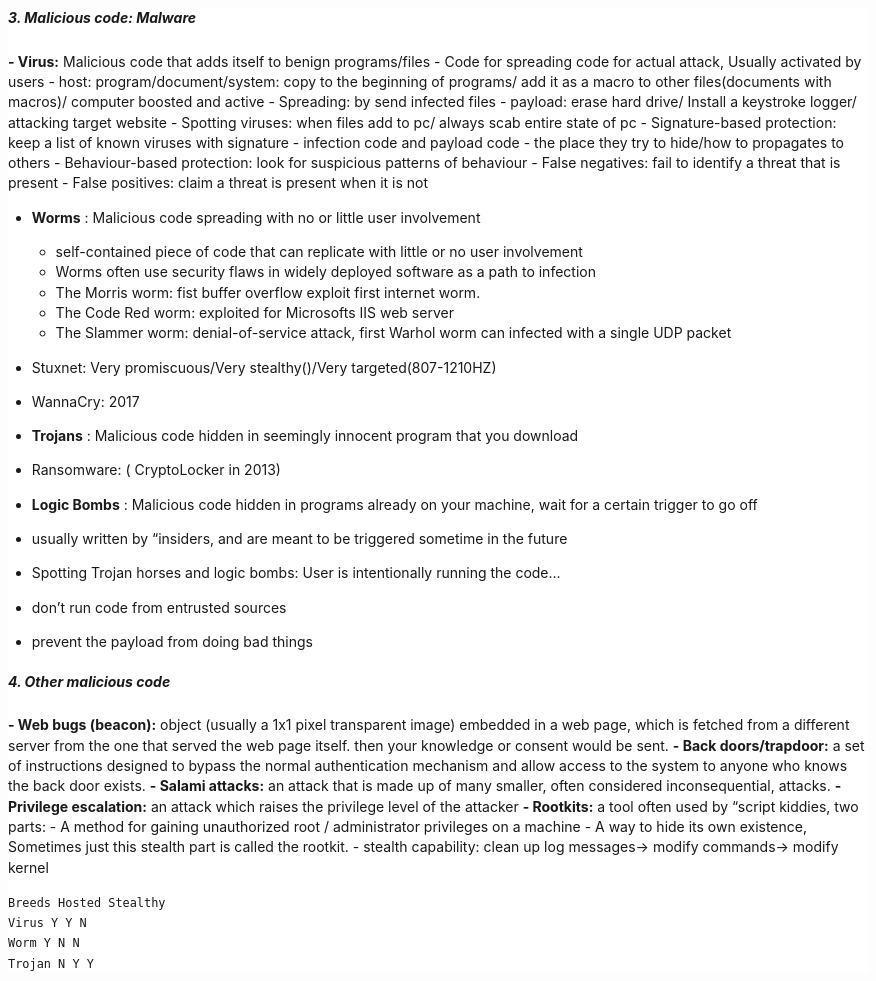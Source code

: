 ##### 3. Malicious code: Malware

**- Virus:** Malicious code that adds itself to benign programs/files
    - Code for spreading  code for actual attack, Usually activated by users
    - host: program/document/system: copy to the beginning of programs/ add it as a
       macro to other files(documents with macros)/ computer boosted and active
    - Spreading: by send infected files
    - payload: erase hard drive/ Install a keystroke logger/ attacking target website
    - Spotting viruses: when files add to pc/ always scab entire state of pc
       - Signature-based protection: keep a list of known viruses with signature
          - infection code and payload code
          - the place they try to hide/how to propagates to others
       - Behaviour-based protection: look for suspicious patterns of behaviour
          - False negatives: fail to identify a threat that is present
          - False positives: claim a threat is present when it is not
- **Worms** : Malicious code spreading with no or little user involvement
    - self-contained piece of code that can replicate with little or no user involvement
    - Worms often use security flaws in widely deployed software as a path to infection
    - The Morris worm: fist buffer overflow exploit first internet worm.
    - The Code Red worm: exploited for Microsofts IIS web server
    - The Slammer worm: denial-of-service attack, first Warhol worm can
       infected with a single UDP packet


- Stuxnet: Very promiscuous/Very stealthy()/Very targeted(807-1210HZ)
- WannaCry: 2017
- **Trojans** : Malicious code hidden in seemingly innocent program that you download
- Ransomware: ( CryptoLocker in 2013)
- **Logic Bombs** : Malicious code hidden in programs already on your machine, wait
for a certain trigger to go off
- usually written by “insiders, and are meant to be triggered sometime in the future
- Spotting Trojan horses and logic bombs: User is intentionally running the code...
- don’t run code from entrusted sources
- prevent the payload from doing bad things

##### 4. Other malicious code

**- Web bugs (beacon):** object (usually a 1x1 pixel transparent image) embedded in a
    web page, which is fetched from a different server from the one that served the web
    page itself. then your knowledge or consent would be sent.
**- Back doors/trapdoor:** a set of instructions designed to bypass the normal
    authentication mechanism and allow access to the system to anyone who knows the
    back door exists.
**- Salami attacks:** an attack that is made up of many smaller, often considered
    inconsequential, attacks.
**- Privilege escalation:** an attack which raises the privilege level of the attacker
**- Rootkits:** a tool often used by “script kiddies, two parts:
    - A method for gaining unauthorized root / administrator privileges on a machine
    - A way to hide its own existence, Sometimes just this stealth part is called the
       rootkit.
    - stealth capability: clean up log messages-> modify commands-> modify kernel

```
Breeds Hosted Stealthy
Virus Y Y N
Worm Y N N
Trojan N Y Y
```
